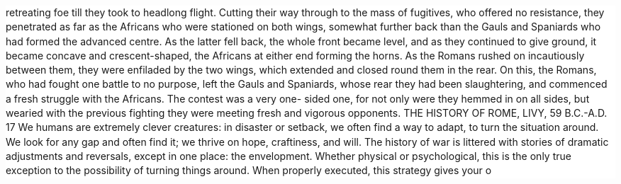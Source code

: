retreating foe till they took to headlong flight. Cutting their way through to
the mass of fugitives, who offered no resistance, they penetrated as far as the
Africans who were stationed on both wings, somewhat further back than the
Gauls and Spaniards who had formed the advanced centre. As the latter fell
back, the whole front became level, and as they continued to give ground, it
became concave and crescent-shaped, the Africans at either end forming the
horns. As the Romans rushed on incautiously between them, they were
enfiladed by the two wings, which extended and closed round them in the
rear. On this, the Romans, who had fought one battle to no purpose, left the
Gauls and Spaniards, whose rear they had been slaughtering, and
commenced a fresh struggle with the Africans. The contest was a very one-
sided one, for not only were they hemmed in on all sides, but wearied with the
previous fighting they were meeting fresh and vigorous opponents.
THE HISTORY OF ROME, LIVY, 59 B.C.-A.D. 17
We humans are extremely clever creatures: in disaster or setback, we often
find a way to adapt, to turn the situation around. We look for any gap and often
find it; we thrive on hope, craftiness, and will. The history of war is littered with
stories of dramatic adjustments and reversals, except in one place: the
envelopment. Whether physical or psychological, this is the only true exception
to the possibility of turning things around.
When properly executed, this strategy gives your o